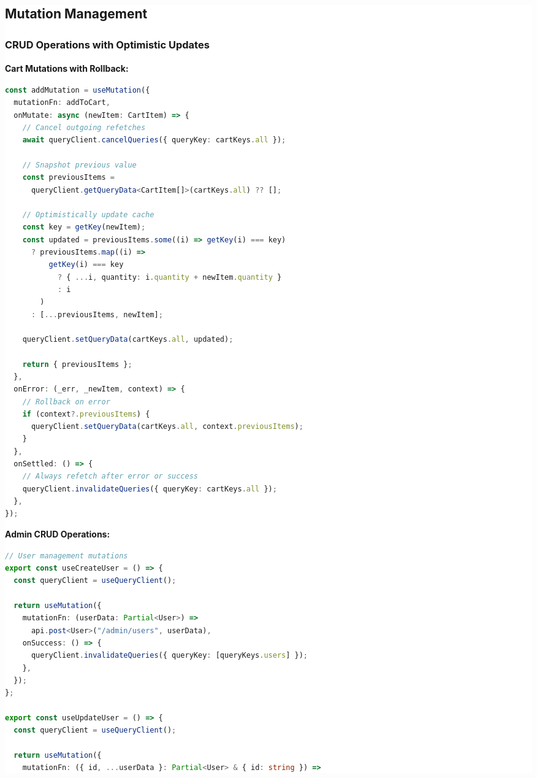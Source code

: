 ## Mutation Management

### CRUD Operations with Optimistic Updates

**Cart Mutations with Rollback:**

```typescript
const addMutation = useMutation({
  mutationFn: addToCart,
  onMutate: async (newItem: CartItem) => {
    // Cancel outgoing refetches
    await queryClient.cancelQueries({ queryKey: cartKeys.all });

    // Snapshot previous value
    const previousItems =
      queryClient.getQueryData<CartItem[]>(cartKeys.all) ?? [];

    // Optimistically update cache
    const key = getKey(newItem);
    const updated = previousItems.some((i) => getKey(i) === key)
      ? previousItems.map((i) =>
          getKey(i) === key
            ? { ...i, quantity: i.quantity + newItem.quantity }
            : i
        )
      : [...previousItems, newItem];

    queryClient.setQueryData(cartKeys.all, updated);

    return { previousItems };
  },
  onError: (_err, _newItem, context) => {
    // Rollback on error
    if (context?.previousItems) {
      queryClient.setQueryData(cartKeys.all, context.previousItems);
    }
  },
  onSettled: () => {
    // Always refetch after error or success
    queryClient.invalidateQueries({ queryKey: cartKeys.all });
  },
});
```

**Admin CRUD Operations:**

```typescript
// User management mutations
export const useCreateUser = () => {
  const queryClient = useQueryClient();

  return useMutation({
    mutationFn: (userData: Partial<User>) =>
      api.post<User>("/admin/users", userData),
    onSuccess: () => {
      queryClient.invalidateQueries({ queryKey: [queryKeys.users] });
    },
  });
};

export const useUpdateUser = () => {
  const queryClient = useQueryClient();

  return useMutation({
    mutationFn: ({ id, ...userData }: Partial<User> & { id: string }) =>
```